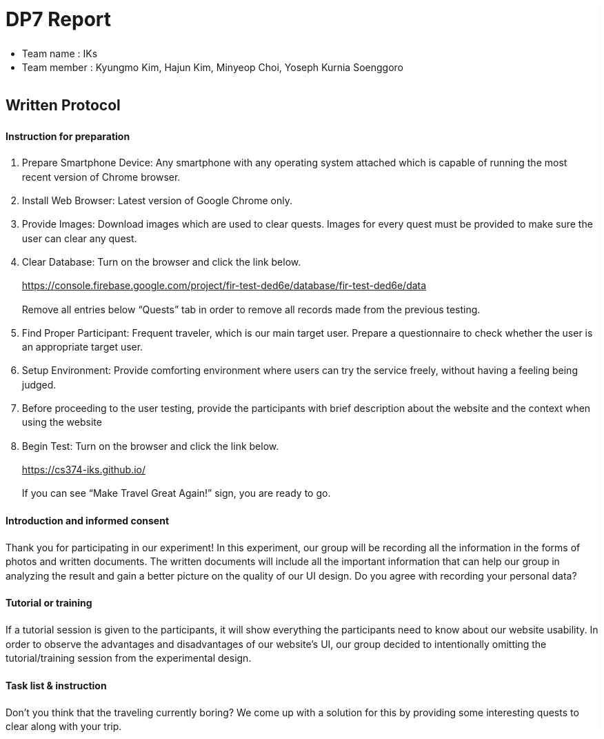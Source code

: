 # DP7 Report

* Team name : IKs
* Team member : Kyungmo Kim, Hajun Kim, Minyeop Choi, Yoseph Kurnia Soenggoro

## Written Protocol


####  Instruction for preparation

1. Prepare Smartphone Device: Any smartphone with any operating system attached which is capable of running the most recent version of Chrome browser.

2. Install Web Browser: Latest version of Google Chrome only.

3. Provide Images: Download images which are used to clear quests. Images for every quest must be provided to make sure the user can clear any quest.  

4. Clear Database: Turn on the browser and click the link below.

   <https://console.firebase.google.com/project/fir-test-ded6e/database/fir-test-ded6e/data>

   Remove all entries below “Quests” tab in order to remove all records made from the previous testing. 

5. Find Proper Participant: Frequent traveler, which is our main target user. Prepare a questionnaire to check whether the user is an appropriate target user.

6. Setup Environment: Provide comforting environment where users can try the service freely, without having a feeling being judged. 

7. Before proceeding to the user testing, provide the participants with brief description about the website and the context when using the website

8. Begin Test: Turn on the browser and click the link below. 

   https://cs374-iks.github.io/

   If you can see “Make Travel Great Again!” sign, you are ready to go.

#### Introduction and informed consent

Thank you for participating in our experiment! In this experiment, our group will be recording all the information in the forms of photos and written documents. The written documents will include all the important information that can help our group in analyzing the result and gain a better picture on the quality of our UI design. Do you agree with recording your personal data?

#### Tutorial or training

If a tutorial session is given to the participants, it will show everything the participants need to know about our website usability. In order to observe the advantages and disadvantages of our website’s UI, our group decided to intentionally omitting the tutorial/training session from the experimental design.

#### Task list & instruction

Don’t you think that the traveling currently boring? We come up with a solution for this by providing some interesting quests to clear along with your trip. 
